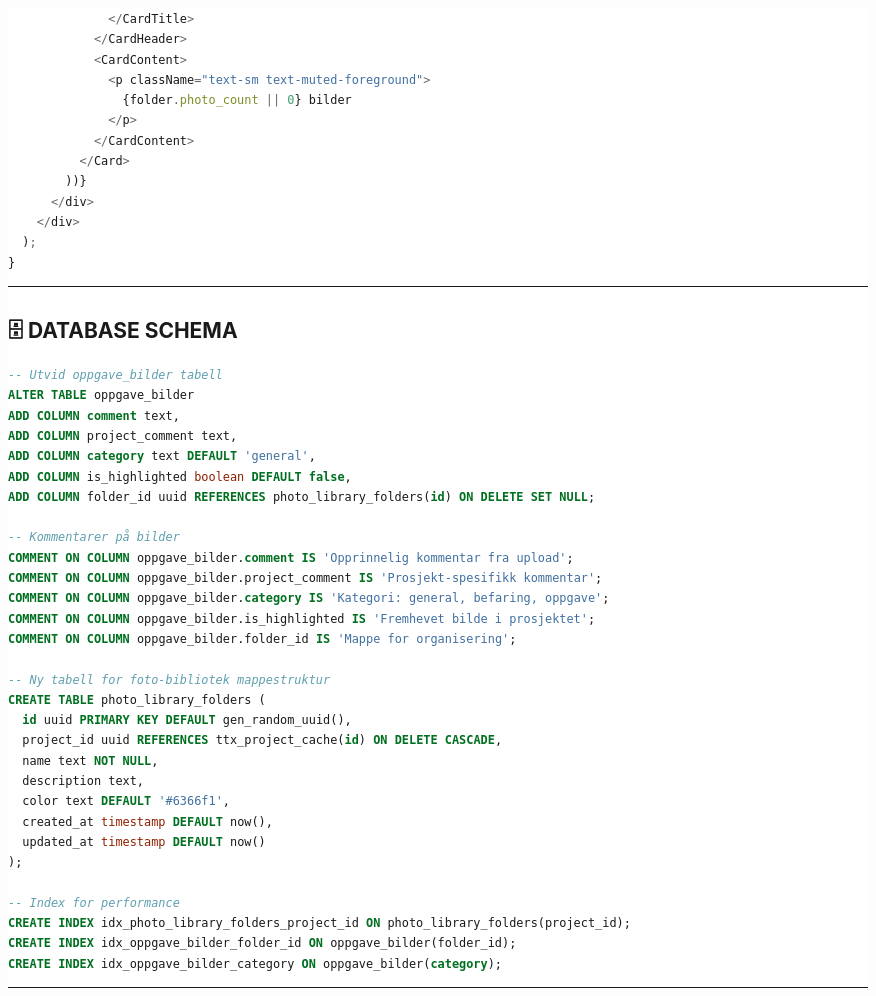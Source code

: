 ```typescript
              </CardTitle>
            </CardHeader>
            <CardContent>
              <p className="text-sm text-muted-foreground">
                {folder.photo_count || 0} bilder
              </p>
            </CardContent>
          </Card>
        ))}
      </div>
    </div>
  );
}
```

---

## 🗄️ DATABASE SCHEMA

```sql
-- Utvid oppgave_bilder tabell
ALTER TABLE oppgave_bilder
ADD COLUMN comment text,
ADD COLUMN project_comment text,
ADD COLUMN category text DEFAULT 'general',
ADD COLUMN is_highlighted boolean DEFAULT false,
ADD COLUMN folder_id uuid REFERENCES photo_library_folders(id) ON DELETE SET NULL;

-- Kommentarer på bilder
COMMENT ON COLUMN oppgave_bilder.comment IS 'Opprinnelig kommentar fra upload';
COMMENT ON COLUMN oppgave_bilder.project_comment IS 'Prosjekt-spesifikk kommentar';
COMMENT ON COLUMN oppgave_bilder.category IS 'Kategori: general, befaring, oppgave';
COMMENT ON COLUMN oppgave_bilder.is_highlighted IS 'Fremhevet bilde i prosjektet';
COMMENT ON COLUMN oppgave_bilder.folder_id IS 'Mappe for organisering';

-- Ny tabell for foto-bibliotek mappestruktur
CREATE TABLE photo_library_folders (
  id uuid PRIMARY KEY DEFAULT gen_random_uuid(),
  project_id uuid REFERENCES ttx_project_cache(id) ON DELETE CASCADE,
  name text NOT NULL,
  description text,
  color text DEFAULT '#6366f1',
  created_at timestamp DEFAULT now(),
  updated_at timestamp DEFAULT now()
);

-- Index for performance
CREATE INDEX idx_photo_library_folders_project_id ON photo_library_folders(project_id);
CREATE INDEX idx_oppgave_bilder_folder_id ON oppgave_bilder(folder_id);
CREATE INDEX idx_oppgave_bilder_category ON oppgave_bilder(category);
```

---